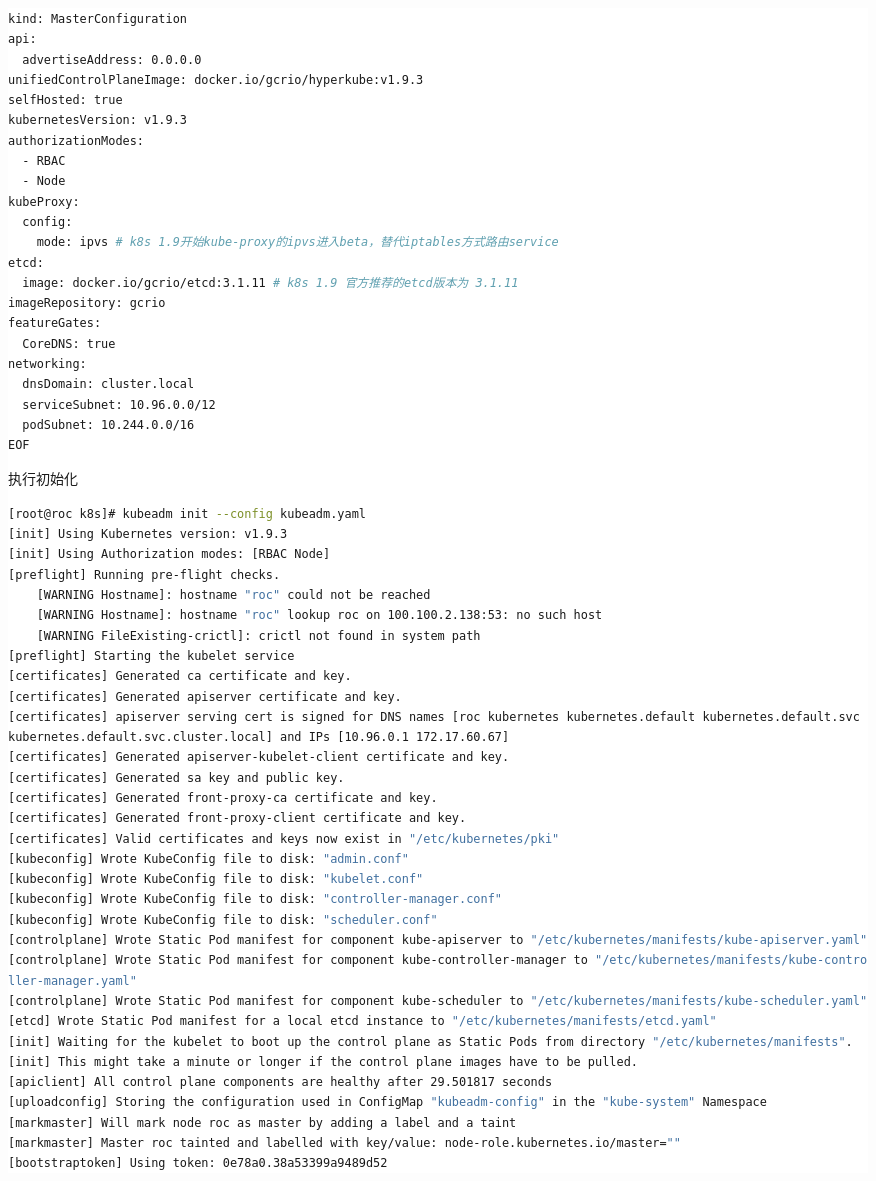``` bash
kind: MasterConfiguration
api:
  advertiseAddress: 0.0.0.0
unifiedControlPlaneImage: docker.io/gcrio/hyperkube:v1.9.3
selfHosted: true
kubernetesVersion: v1.9.3
authorizationModes:
  - RBAC
  - Node
kubeProxy:
  config:
    mode: ipvs # k8s 1.9开始kube-proxy的ipvs进入beta，替代iptables方式路由service
etcd:
  image: docker.io/gcrio/etcd:3.1.11 # k8s 1.9 官方推荐的etcd版本为 3.1.11
imageRepository: gcrio
featureGates:
  CoreDNS: true
networking:
  dnsDomain: cluster.local
  serviceSubnet: 10.96.0.0/12
  podSubnet: 10.244.0.0/16
EOF
```
执行初始化
``` bash
[root@roc k8s]# kubeadm init --config kubeadm.yaml
[init] Using Kubernetes version: v1.9.3
[init] Using Authorization modes: [RBAC Node]
[preflight] Running pre-flight checks.
	[WARNING Hostname]: hostname "roc" could not be reached
	[WARNING Hostname]: hostname "roc" lookup roc on 100.100.2.138:53: no such host
	[WARNING FileExisting-crictl]: crictl not found in system path
[preflight] Starting the kubelet service
[certificates] Generated ca certificate and key.
[certificates] Generated apiserver certificate and key.
[certificates] apiserver serving cert is signed for DNS names [roc kubernetes kubernetes.default kubernetes.default.svc kubernetes.default.svc.cluster.local] and IPs [10.96.0.1 172.17.60.67]
[certificates] Generated apiserver-kubelet-client certificate and key.
[certificates] Generated sa key and public key.
[certificates] Generated front-proxy-ca certificate and key.
[certificates] Generated front-proxy-client certificate and key.
[certificates] Valid certificates and keys now exist in "/etc/kubernetes/pki"
[kubeconfig] Wrote KubeConfig file to disk: "admin.conf"
[kubeconfig] Wrote KubeConfig file to disk: "kubelet.conf"
[kubeconfig] Wrote KubeConfig file to disk: "controller-manager.conf"
[kubeconfig] Wrote KubeConfig file to disk: "scheduler.conf"
[controlplane] Wrote Static Pod manifest for component kube-apiserver to "/etc/kubernetes/manifests/kube-apiserver.yaml"
[controlplane] Wrote Static Pod manifest for component kube-controller-manager to "/etc/kubernetes/manifests/kube-controller-manager.yaml"
[controlplane] Wrote Static Pod manifest for component kube-scheduler to "/etc/kubernetes/manifests/kube-scheduler.yaml"
[etcd] Wrote Static Pod manifest for a local etcd instance to "/etc/kubernetes/manifests/etcd.yaml"
[init] Waiting for the kubelet to boot up the control plane as Static Pods from directory "/etc/kubernetes/manifests".
[init] This might take a minute or longer if the control plane images have to be pulled.
[apiclient] All control plane components are healthy after 29.501817 seconds
[uploadconfig] Storing the configuration used in ConfigMap "kubeadm-config" in the "kube-system" Namespace
[markmaster] Will mark node roc as master by adding a label and a taint
[markmaster] Master roc tainted and labelled with key/value: node-role.kubernetes.io/master=""
[bootstraptoken] Using token: 0e78a0.38a53399a9489d52
```